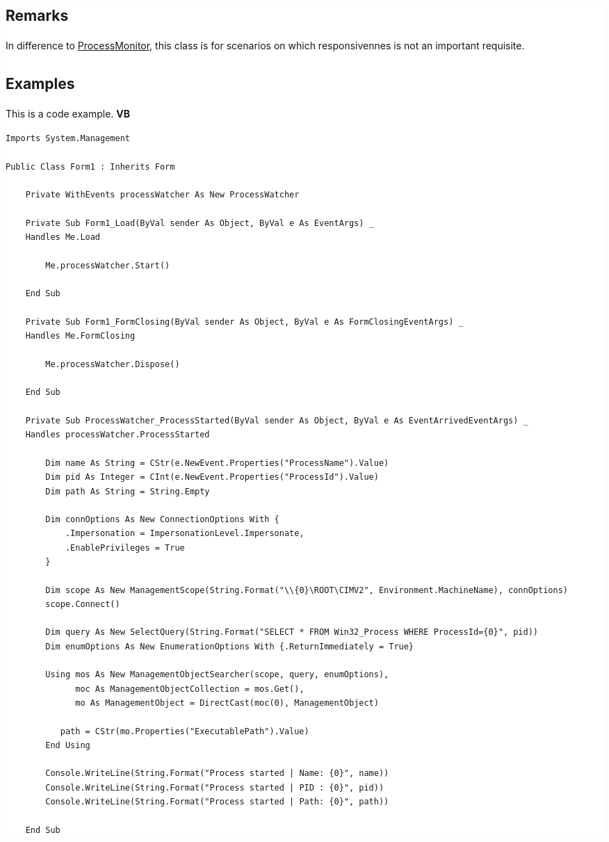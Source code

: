 ## Remarks
In difference to <a href="T_DevCase_Core_Diagnostics_ProcessMonitor">ProcessMonitor</a>, this class is for scenarios on which responsivennes is not an important requisite.

## Examples
This is a code example. 
**VB**<br />
``` VB
Imports System.Management

Public Class Form1 : Inherits Form

    Private WithEvents processWatcher As New ProcessWatcher

    Private Sub Form1_Load(ByVal sender As Object, ByVal e As EventArgs) _
    Handles Me.Load

        Me.processWatcher.Start()

    End Sub

    Private Sub Form1_FormClosing(ByVal sender As Object, ByVal e As FormClosingEventArgs) _
    Handles Me.FormClosing

        Me.processWatcher.Dispose()

    End Sub

    Private Sub ProcessWatcher_ProcessStarted(ByVal sender As Object, ByVal e As EventArrivedEventArgs) _
    Handles processWatcher.ProcessStarted

        Dim name As String = CStr(e.NewEvent.Properties("ProcessName").Value)
        Dim pid As Integer = CInt(e.NewEvent.Properties("ProcessId").Value)
        Dim path As String = String.Empty

        Dim connOptions As New ConnectionOptions With {
            .Impersonation = ImpersonationLevel.Impersonate,
            .EnablePrivileges = True
        }

        Dim scope As New ManagementScope(String.Format("\\{0}\ROOT\CIMV2", Environment.MachineName), connOptions)
        scope.Connect()

        Dim query As New SelectQuery(String.Format("SELECT * FROM Win32_Process WHERE ProcessId={0}", pid))
        Dim enumOptions As New EnumerationOptions With {.ReturnImmediately = True}

        Using mos As New ManagementObjectSearcher(scope, query, enumOptions),
              moc As ManagementObjectCollection = mos.Get(),
              mo As ManagementObject = DirectCast(moc(0), ManagementObject)

           path = CStr(mo.Properties("ExecutablePath").Value)
        End Using

        Console.WriteLine(String.Format("Process started | Name: {0}", name))
        Console.WriteLine(String.Format("Process started | PID : {0}", pid))
        Console.WriteLine(String.Format("Process started | Path: {0}", path))

    End Sub

```